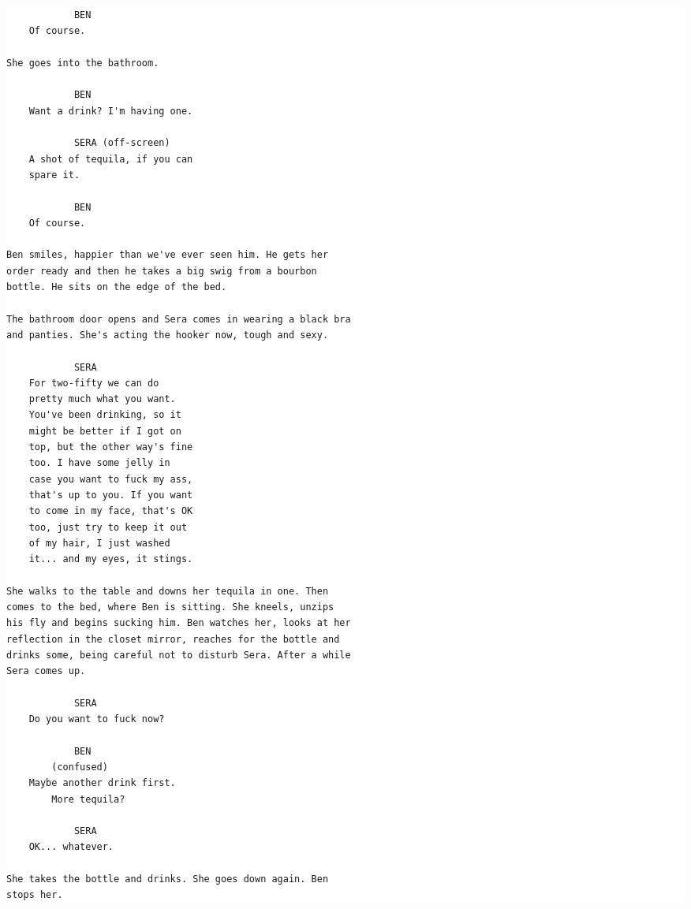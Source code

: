 				BEN
		Of course.
	
	She goes into the bathroom.
	
				BEN
		Want a drink? I'm having one.
	
				SERA (off-screen)
		A shot of tequila, if you can 
		spare it.
	
				BEN
		Of course.
	
	Ben smiles, happier than we've ever seen him. He gets her 
	order ready and then he takes a big swig from a bourbon 
	bottle. He sits on the edge of the bed.
	
	The bathroom door opens and Sera comes in wearing a black bra 
	and panties. She's acting the hooker now, tough and sexy.
	
				SERA
		For two-fifty we can do 
		pretty much what you want. 
		You've been drinking, so it 
		might be better if I got on 
		top, but the other way's fine 
		too. I have some jelly in 
		case you want to fuck my ass, 
		that's up to you. If you want 
		to come in my face, that's OK 
		too, just try to keep it out 
		of my hair, I just washed 
		it... and my eyes, it stings.
		
	She walks to the table and downs her tequila in one. Then 
	comes to the bed, where Ben is sitting. She kneels, unzips 
	his fly and begins sucking him. Ben watches her, looks at her 
	reflection in the closet mirror, reaches for the bottle and 
	drinks some, being careful not to disturb Sera. After a while 
	Sera comes up.
	
				SERA
		Do you want to fuck now?
	
				BEN
			(confused)
		Maybe another drink first. 
			More tequila?
	
				SERA
		OK... whatever.
	
	She takes the bottle and drinks. She goes down again. Ben 
	stops her.
	